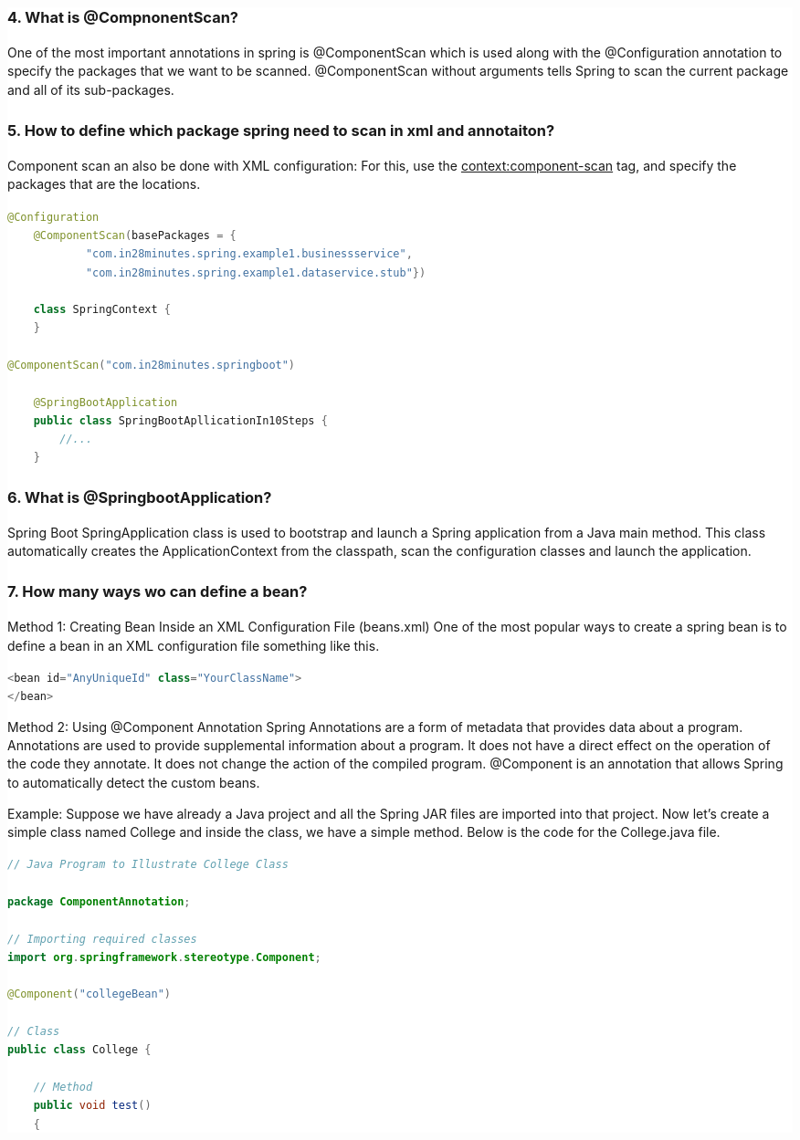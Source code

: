 ### 4. What is @CompnonentScan?
One of the most important annotations in spring is @ComponentScan which is used along with the @Configuration annotation to specify the packages that we want to be scanned. @ComponentScan without arguments tells Spring to scan the current package and all of its sub-packages.
### 5. How to define which package spring need to scan in xml and annotaiton?
Component scan an also be done with XML configuration:
For this, use the <context:component-scan> tag, and specify the packages that are the locations.

```java
@Configuration
	@ComponentScan(basePackages = {
			"com.in28minutes.spring.example1.businessservice",
			"com.in28minutes.spring.example1.dataservice.stub"})

	class SpringContext {
	}

@ComponentScan("com.in28minutes.springboot")
	
	@SpringBootApplication
	public class SpringBootApllicationIn10Steps {
		//...
	}
```
### 6. What is @SpringbootApplication?
Spring Boot SpringApplication class is used to bootstrap and launch a Spring application from a Java main method. This class automatically creates the ApplicationContext from the classpath, scan the configuration classes and launch the application.
### 7. How many ways wo can define a bean?
Method 1: Creating Bean Inside an XML Configuration File (beans.xml)
One of the most popular ways to create a spring bean is to define a bean in an XML configuration file something like this.
```java
<bean id="AnyUniqueId" class="YourClassName">
</bean>
```

Method 2: Using @Component Annotation 
Spring Annotations are a form of metadata that provides data about a program. Annotations are used to provide supplemental information about a program. It does not have a direct effect on the operation of the code they annotate. It does not change the action of the compiled program. @Component is an annotation that allows Spring to automatically detect the custom beans. 

Example: Suppose we have already a Java project and all the Spring JAR files are imported into that project. Now let’s create a simple class named College and inside the class, we have a simple method. Below is the code for the College.java file.

```java
// Java Program to Illustrate College Class
 
package ComponentAnnotation;
 
// Importing required classes
import org.springframework.stereotype.Component;
 
@Component("collegeBean")
 
// Class
public class College {
 
    // Method
    public void test()
    {
```